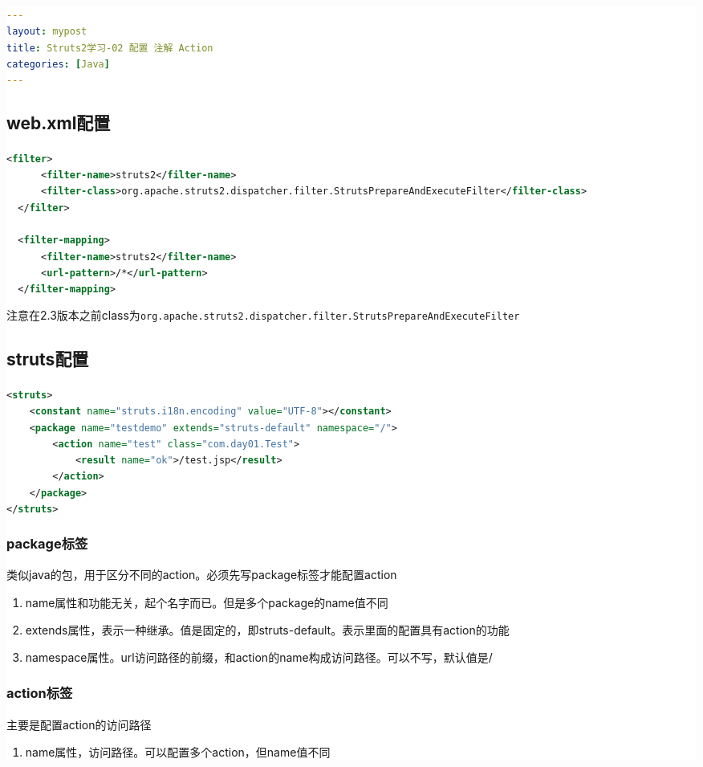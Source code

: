 ```yaml
---
layout: mypost
title: Struts2学习-02 配置 注解 Action
categories: [Java]
---
```


## web.xml配置

```xml
<filter>
      <filter-name>struts2</filter-name>
      <filter-class>org.apache.struts2.dispatcher.filter.StrutsPrepareAndExecuteFilter</filter-class>
  </filter>

  <filter-mapping>
      <filter-name>struts2</filter-name>
      <url-pattern>/*</url-pattern>
  </filter-mapping>
```

注意在2.3版本之前class为`org.apache.struts2.dispatcher.filter.StrutsPrepareAndExecuteFilter`

## struts配置

```xml
<struts>
    <constant name="struts.i18n.encoding" value="UTF-8"></constant>
    <package name="testdemo" extends="struts-default" namespace="/">
        <action name="test" class="com.day01.Test">
        	<result name="ok">/test.jsp</result>
        </action>
    </package>
</struts>
```

### package标签

类似java的包，用于区分不同的action。必须先写package标签才能配置action

1. name属性和功能无关，起个名字而已。但是多个package的name值不同

2. extends属性，表示一种继承。值是固定的，即struts-default。表示里面的配置具有action的功能

3. namespace属性。url访问路径的前缀，和action的name构成访问路径。可以不写，默认值是/

### action标签

主要是配置action的访问路径

1. name属性，访问路径。可以配置多个action，但name值不同
